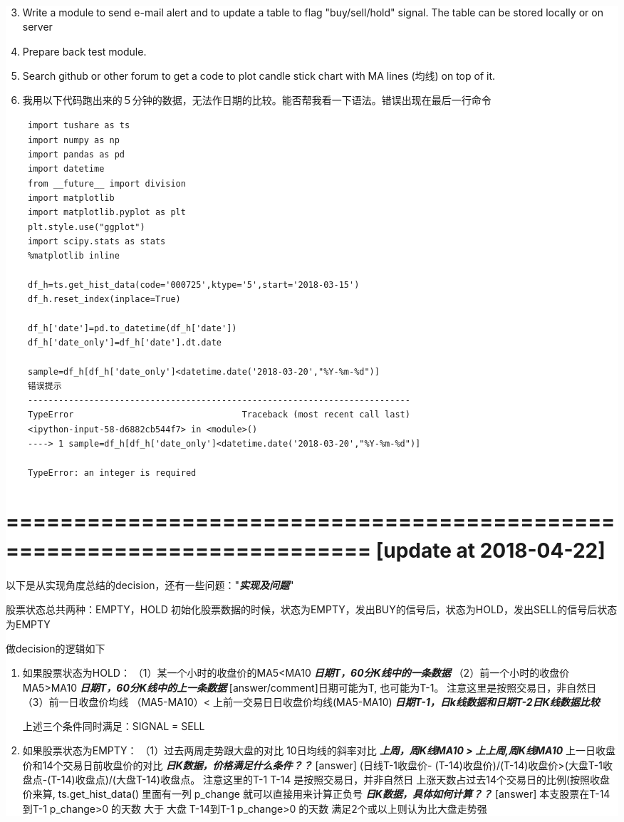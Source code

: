 3. Write a module to send e-mail alert and to update a table to flag "buy/sell/hold" signal. The table can be stored 
	locally or on server

4. Prepare back test module. 

5. Search github or other forum to get a code to plot candle stick chart with MA lines (均线) on top of it. 

6. 我用以下代码跑出来的５分钟的数据，无法作日期的比较。能否帮我看一下语法。错误出现在最后一行命令

		import tushare as ts
		import numpy as np
		import pandas as pd
		import datetime
		from __future__ import division
		import matplotlib
		import matplotlib.pyplot as plt
		plt.style.use("ggplot")
		import scipy.stats as stats
		%matplotlib inline

		df_h=ts.get_hist_data(code='000725',ktype='5',start='2018-03-15')
		df_h.reset_index(inplace=True)

		df_h['date']=pd.to_datetime(df_h['date'])
		df_h['date_only']=df_h['date'].dt.date

		sample=df_h[df_h['date_only']<datetime.date('2018-03-20',"%Y-%m-%d")]
		错误提示
		---------------------------------------------------------------------------
		TypeError                                 Traceback (most recent call last)
		<ipython-input-58-d6882cb544f7> in <module>()
		----> 1 sample=df_h[df_h['date_only']<datetime.date('2018-03-20',"%Y-%m-%d")]

		TypeError: an integer is required

========================================================================
[update at 2018-04-22]
========================================================================
以下是从实现角度总结的decision，还有一些问题："***实现及问题***"

股票状态总共两种：EMPTY，HOLD
	初始化股票数据的时候，状态为EMPTY，发出BUY的信号后，状态为HOLD，发出SELL的信号后状态为EMPTY

做decision的逻辑如下

1. 如果股票状态为HOLD：
	（1）某一个小时的收盘价的MA5<MA10
		***日期T，60分K线中的一条数据***
	（2）前一个小时的收盘价MA5>MA10
		***日期T，60分K线中的上一条数据***
	     [answer/comment]日期可能为T, 也可能为T-1。 注意这里是按照交易日，非自然日
	（3）前一日收盘价均线 （MA5-MA10）< 上前一交易日日收盘价均线(MA5-MA10)
		***日期T-1，日k线数据和日期T-2日K线数据比较***
	
	上述三个条件同时满足：SIGNAL = SELL
2. 如果股票状态为EMPTY：
	（1）过去两周走势跟大盘的对比
			10日均线的斜率对比
			***上周，周K线MA10 > 上上周,周K线MA10***
			上一日收盘价和14个交易日前收盘价的对比
			***日K数据，价格满足什么条件？？***
			[answer] (日线T-1收盘价- (T-14)收盘价)/(T-14)收盘价>(大盘T-1收盘点-(T-14)收盘点)/(大盘T-14)收盘点。 注意这里的T-1
			T-14 是按照交易日，并非自然日
			上涨天数占过去14个交易日的比例(按照收盘价来算, ts.get_hist_data() 里面有一列 p_change 就可以直接用来计算正负号
			***日K数据，具体如何计算？？***
			[answer] 本支股票在T-14到T-1 p_change>0 的天数 大于 大盘 T-14到T-1 p_change>0 的天数
			满足2个或以上则认为比大盘走势强
